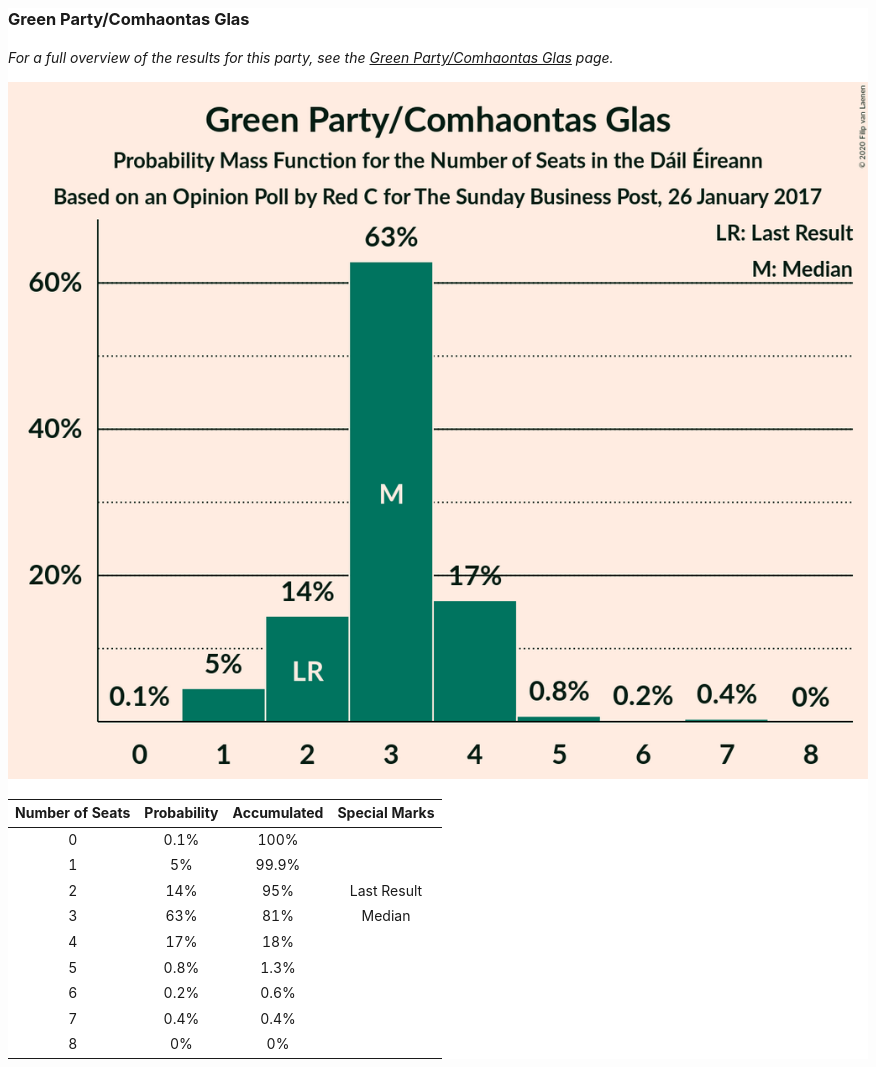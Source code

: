 ### Green Party/Comhaontas Glas

*For a full overview of the results for this party, see the [Green Party/Comhaontas Glas](party-greenpartycomhaontasglas.html) page.*

![Graph with seats probability mass function not yet produced](2017-01-26-RedC-seats-pmf-greenpartycomhaontasglas.png "Seats Probability Mass Function")

| Number of Seats | Probability | Accumulated | Special Marks |
|:---------------:|:-----------:|:-----------:|:-------------:|
| 0 | 0.1% | 100% |  |
| 1 | 5% | 99.9% |  |
| 2 | 14% | 95% | Last Result |
| 3 | 63% | 81% | Median |
| 4 | 17% | 18% |  |
| 5 | 0.8% | 1.3% |  |
| 6 | 0.2% | 0.6% |  |
| 7 | 0.4% | 0.4% |  |
| 8 | 0% | 0% |  |
